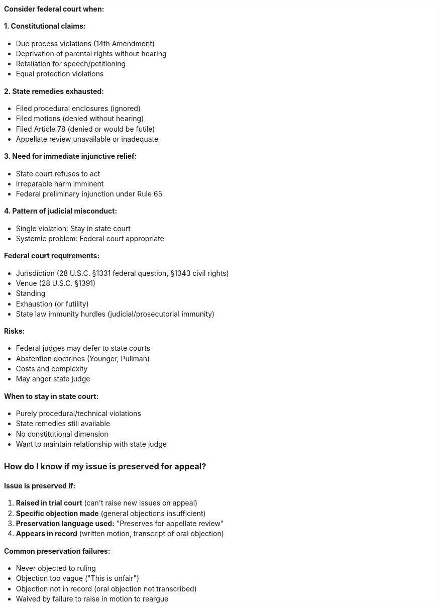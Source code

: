 **Consider federal court when:**

**1. Constitutional claims:**
- Due process violations (14th Amendment)
- Deprivation of parental rights without hearing
- Retaliation for speech/petitioning
- Equal protection violations

**2. State remedies exhausted:**
- Filed procedural enclosures (ignored)
- Filed motions (denied without hearing)
- Filed Article 78 (denied or would be futile)
- Appellate review unavailable or inadequate

**3. Need for immediate injunctive relief:**
- State court refuses to act
- Irreparable harm imminent
- Federal preliminary injunction under Rule 65

**4. Pattern of judicial misconduct:**
- Single violation: Stay in state court
- Systemic problem: Federal court appropriate

**Federal court requirements:**
- Jurisdiction (28 U.S.C. §1331 federal question, §1343 civil rights)
- Venue (28 U.S.C. §1391)
- Standing
- Exhaustion (or futility)
- State law immunity hurdles (judicial/prosecutorial immunity)

**Risks:**
- Federal judges may defer to state courts
- Abstention doctrines (Younger, Pullman)
- Costs and complexity
- May anger state judge

**When to stay in state court:**
- Purely procedural/technical violations
- State remedies still available
- No constitutional dimension
- Want to maintain relationship with state judge

### How do I know if my issue is preserved for appeal?

**Issue is preserved if:**
1. **Raised in trial court** (can't raise new issues on appeal)
2. **Specific objection made** (general objections insufficient)
3. **Preservation language used:** "Preserves for appellate review"
4. **Appears in record** (written motion, transcript of oral objection)

**Common preservation failures:**
- Never objected to ruling
- Objection too vague ("This is unfair")
- Objection not in record (oral objection not transcribed)
- Waived by failure to raise in motion to reargue
